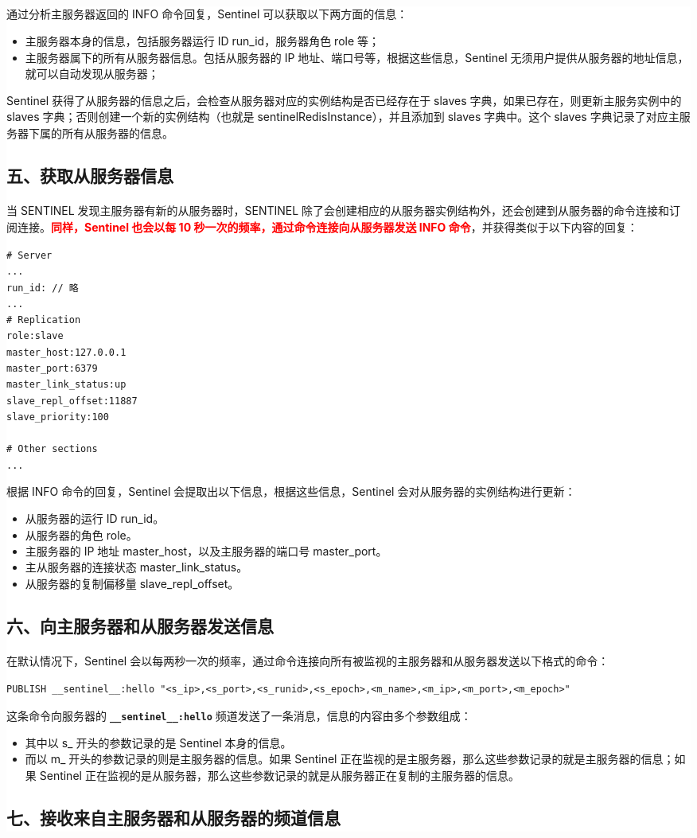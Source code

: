 通过分析主服务器返回的 INFO 命令回复，Sentinel 可以获取以下两方面的信息：

- 主服务器本身的信息，包括服务器运行 ID run_id，服务器角色 role 等；
- 主服务器属下的所有从服务器信息。包括从服务器的 IP 地址、端口号等，根据这些信息，Sentinel 无须用户提供从服务器的地址信息，就可以自动发现从服务器；

Sentinel 获得了从服务器的信息之后，会检查从服务器对应的实例结构是否已经存在于 slaves 字典，如果已存在，则更新主服务实例中的 slaves 字典；否则创建一个新的实例结构（也就是 sentinelRedisInstance），并且添加到 slaves 字典中。这个 slaves 字典记录了对应主服务器下属的所有从服务器的信息。

## 五、获取从服务器信息

当 SENTINEL 发现主服务器有新的从服务器时，SENTINEL 除了会创建相应的从服务器实例结构外，还会创建到从服务器的命令连接和订阅连接。**<font color="red">同样，Sentinel 也会以每 10 秒一次的频率，通过命令连接向从服务器发送 INFO 命令</font>**，并获得类似于以下内容的回复：

```c{.line-numbers}
# Server
...
run_id: // 略
...
# Replication
role:slave
master_host:127.0.0.1
master_port:6379
master_link_status:up
slave_repl_offset:11887
slave_priority:100

# Other sections
... 
```

根据 INFO 命令的回复，Sentinel 会提取出以下信息，根据这些信息，Sentinel 会对从服务器的实例结构进行更新：

- 从服务器的运行 ID run_id。
- 从服务器的角色 role。
- 主服务器的 IP 地址 master_host，以及主服务器的端口号 master_port。
- 主从服务器的连接状态 master_link_status。
- 从服务器的复制偏移量 slave_repl_offset。

## 六、向主服务器和从服务器发送信息

在默认情况下，Sentinel 会以每两秒一次的频率，通过命令连接向所有被监视的主服务器和从服务器发送以下格式的命令：

```java{.line-numbers}
PUBLISH __sentinel__:hello "<s_ip>,<s_port>,<s_runid>,<s_epoch>,<m_name>,<m_ip>,<m_port>,<m_epoch>" 
```

这条命令向服务器的 **`__sentinel__:hello`** 频道发送了一条消息，信息的内容由多个参数组成：

- 其中以 s_ 开头的参数记录的是 Sentinel 本身的信息。
- 而以 m_ 开头的参数记录的则是主服务器的信息。如果 Sentinel 正在监视的是主服务器，那么这些参数记录的就是主服务器的信息；如果 Sentinel 正在监视的是从服务器，那么这些参数记录的就是从服务器正在复制的主服务器的信息。

## 七、接收来自主服务器和从服务器的频道信息

